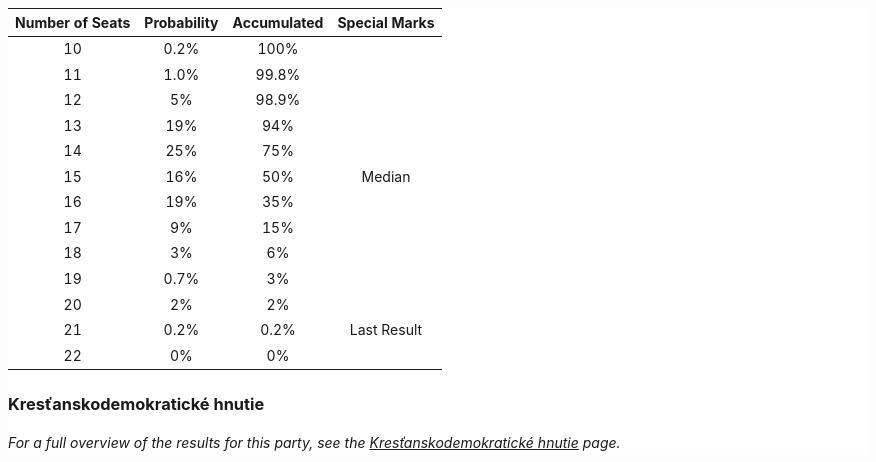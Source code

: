 | Number of Seats | Probability | Accumulated | Special Marks |
|:---------------:|:-----------:|:-----------:|:-------------:|
| 10 | 0.2% | 100% |  |
| 11 | 1.0% | 99.8% |  |
| 12 | 5% | 98.9% |  |
| 13 | 19% | 94% |  |
| 14 | 25% | 75% |  |
| 15 | 16% | 50% | Median |
| 16 | 19% | 35% |  |
| 17 | 9% | 15% |  |
| 18 | 3% | 6% |  |
| 19 | 0.7% | 3% |  |
| 20 | 2% | 2% |  |
| 21 | 0.2% | 0.2% | Last Result |
| 22 | 0% | 0% |  |

### Kresťanskodemokratické hnutie

*For a full overview of the results for this party, see the [Kresťanskodemokratické hnutie](party-kresťanskodemokratickéhnutie.html) page.*
